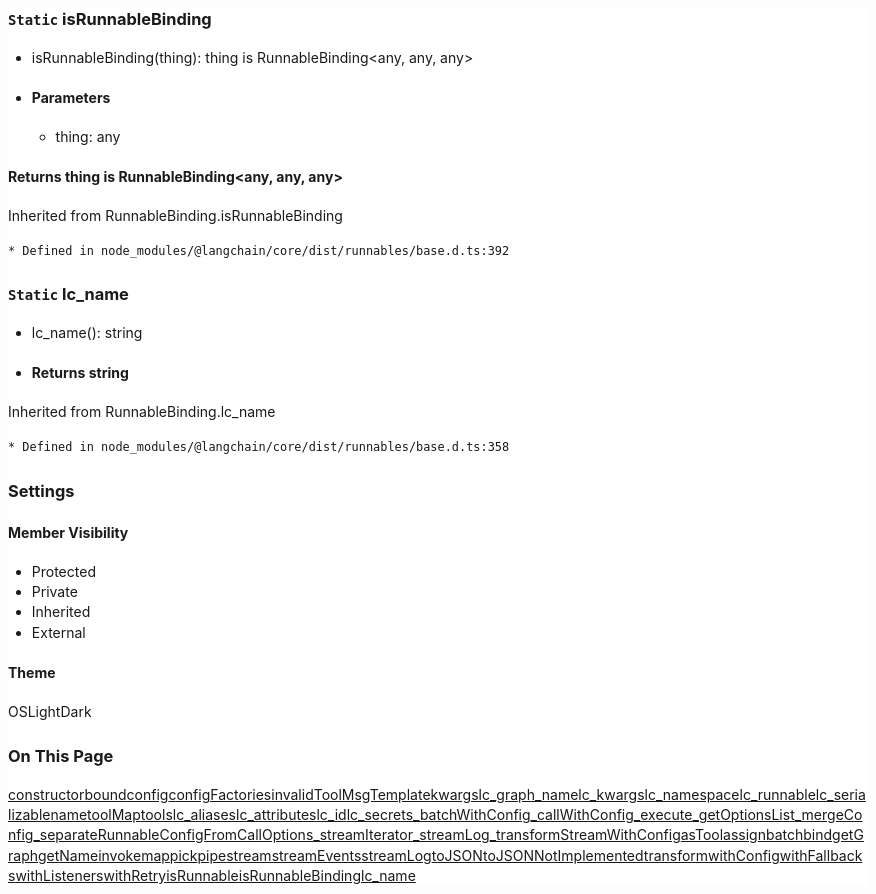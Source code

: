 

### `Static` isRunnableBinding[](#isRunnableBinding)

  * isRunnableBinding(thing): thing is RunnableBinding<any, any, any>[](#isRunnableBinding.isRunnableBinding-1)
  * #### Parameters

    * thing: any

#### Returns thing is RunnableBinding<any, any, any>

Inherited from RunnableBinding.isRunnableBinding

    * Defined in node_modules/@langchain/core/dist/runnables/base.d.ts:392



### `Static` lc_name[](#lc_name)

  * lc_name(): string[](#lc_name.lc_name-1)
  * #### Returns string

Inherited from RunnableBinding.lc_name

    * Defined in node_modules/@langchain/core/dist/runnables/base.d.ts:358



### Settings

#### Member Visibility

  * Protected
  * Private
  * Inherited
  * External



#### Theme

OSLightDark

### On This Page

[constructor](#constructor)[bound](#bound)[config](#config)[configFactories](#configFactories)[invalidToolMsgTemplate](#invalidToolMsgTemplate)[kwargs](#kwargs)[lc_graph_name](#lc_graph_name)[lc_kwargs](#lc_kwargs)[lc_namespace](#lc_namespace)[lc_runnable](#lc_runnable)[lc_serializable](#lc_serializable)[name](#name)[toolMap](#toolMap)[tools](#tools)[lc_aliases](#lc_aliases)[lc_attributes](#lc_attributes)[lc_id](#lc_id)[lc_secrets](#lc_secrets)[_batchWithConfig](#_batchWithConfig)[_callWithConfig](#_callWithConfig)[_execute](#_execute)[_getOptionsList](#_getOptionsList)[_mergeConfig](#_mergeConfig)[_separateRunnableConfigFromCallOptions](#_separateRunnableConfigFromCallOptions)[_streamIterator](#_streamIterator)[_streamLog](#_streamLog)[_transformStreamWithConfig](#_transformStreamWithConfig)[asTool](#asTool)[assign](#assign)[batch](#batch)[bind](#bind)[getGraph](#getGraph)[getName](#getName)[invoke](#invoke)[map](#map)[pick](#pick)[pipe](#pipe)[stream](#stream)[streamEvents](#streamEvents)[streamLog](#streamLog)[toJSON](#toJSON)[toJSONNotImplemented](#toJSONNotImplemented)[transform](#transform)[withConfig](#withConfig)[withFallbacks](#withFallbacks)[withListeners](#withListeners)[withRetry](#withRetry)[isRunnable](#isRunnable)[isRunnableBinding](#isRunnableBinding)[lc_name](#lc_name)
